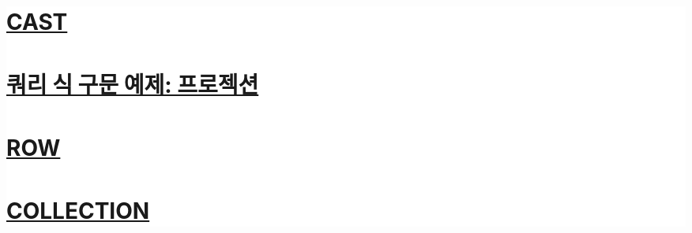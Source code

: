 # [CAST](cast-entity-sql.md)
# [쿼리 식 구문 예제: 프로젝션](query-expression-syntax-examples-projection.md)
# [ROW](row-entity-sql.md)
# [COLLECTION](collection-entity-sql.md)
